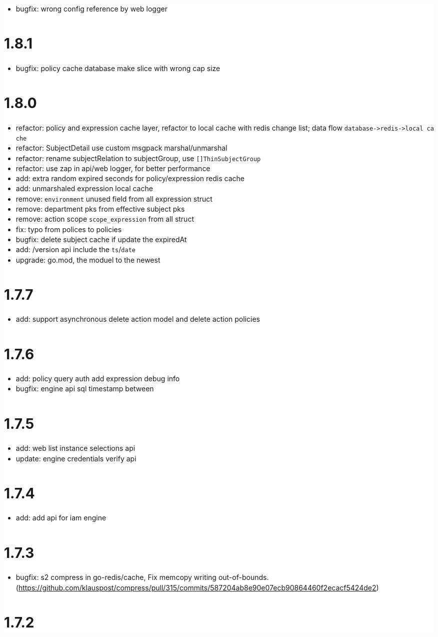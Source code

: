 - bugfix: wrong config reference by web logger

# 1.8.1

- bugfix: policy cache database make slice with wrong cap size

# 1.8.0

- refactor: policy and expression cache layer, refactor to local cache with redis change list; data flow `database->redis->local cache`
- refactor: SubjectDetail use custom msgpack marshal/unmarshal
- refactor: rename subjectRelation to subjectGroup, use `[]ThinSubjectGroup`
- refactor: use zap in api/web logger, for better performance
- add: extra random expired seconds for policy/expression redis cache
- add: unmarshaled expression local cache
- remove: `environment` unused field from all expression struct
- remove: department pks from effective subject pks
- remove: action scope `scope_expression` from all struct
- fix: typo from polices to policies
- bugfix: delete subject cache if update the expiredAt
- add: /version api include the `ts`/`date`
- upgrade: go.mod, the moduel to the newest

# 1.7.7

- add: support asynchronous delete action model and delete action policies

# 1.7.6

- add: policy query auth add expression debug info
- bugfix: engine api sql timestamp between

# 1.7.5

- add: web list instance selections api
- update: engine credentials verify api

# 1.7.4

- add: add api for iam engine

# 1.7.3

- bugfix: s2 compress in go-redis/cache, Fix memcopy writing out-of-bounds.(https://github.com/klauspost/compress/pull/315/commits/587204ab8e90e07ecb90864460f2ecacf5424de2)

# 1.7.2
